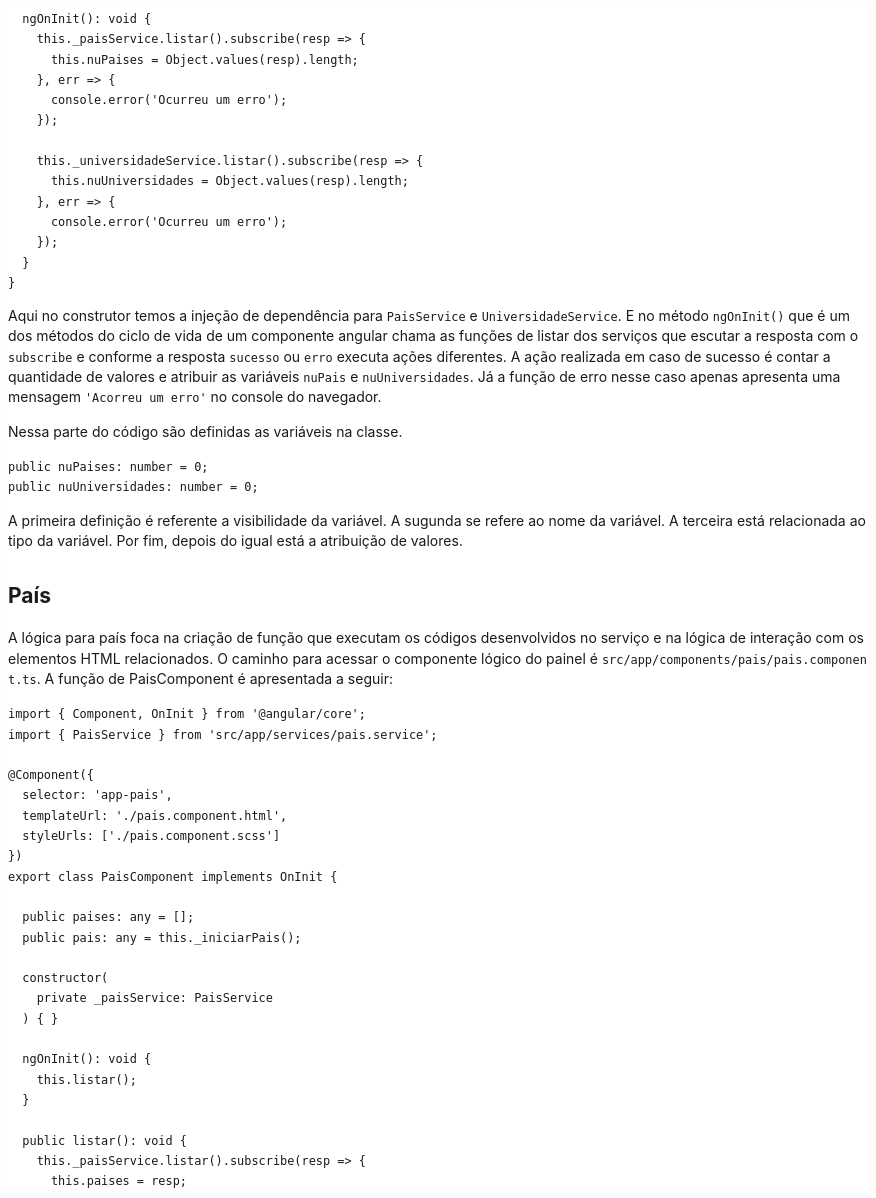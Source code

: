 ```
  ngOnInit(): void {
    this._paisService.listar().subscribe(resp => {
      this.nuPaises = Object.values(resp).length;
    }, err => {
      console.error('Ocurreu um erro');
    });

    this._universidadeService.listar().subscribe(resp => {
      this.nuUniversidades = Object.values(resp).length;
    }, err => {
      console.error('Ocurreu um erro');
    });
  }
}
```

Aqui no construtor temos a injeção de dependência para `PaisService` e `UniversidadeService`. E no método `ngOnInit()` que é um dos métodos do ciclo de vida de um componente angular chama as funções de listar dos serviços que escutar a resposta com o `subscribe` e conforme a resposta `sucesso` ou `erro` executa ações diferentes. A ação realizada em caso de sucesso é contar a quantidade de valores e atribuir as variáveis `nuPais` e `nuUniversidades`. Já a função de erro nesse caso apenas apresenta uma mensagem `'Acorreu um erro'` no console do navegador.

Nessa parte do código são definidas as variáveis na classe.

```
public nuPaises: number = 0;
public nuUniversidades: number = 0;
```

A primeira definição é referente a visibilidade da variável. A sugunda se refere ao nome da variável. A terceira está relacionada ao tipo da variável. Por fim, depois do igual está a atribuição de valores.

## País

A lógica para país foca na criação de função que executam os códigos desenvolvidos no serviço e na lógica de interação com os elementos HTML relacionados. O caminho para acessar o componente lógico do painel é `src/app/components/pais/pais.component.ts`. A função de PaisComponent é apresentada a seguir:

```
import { Component, OnInit } from '@angular/core';
import { PaisService } from 'src/app/services/pais.service';

@Component({
  selector: 'app-pais',
  templateUrl: './pais.component.html',
  styleUrls: ['./pais.component.scss']
})
export class PaisComponent implements OnInit {

  public paises: any = [];
  public pais: any = this._iniciarPais();

  constructor(
    private _paisService: PaisService
  ) { }

  ngOnInit(): void {
    this.listar();
  }

  public listar(): void {
    this._paisService.listar().subscribe(resp => {
      this.paises = resp;
```